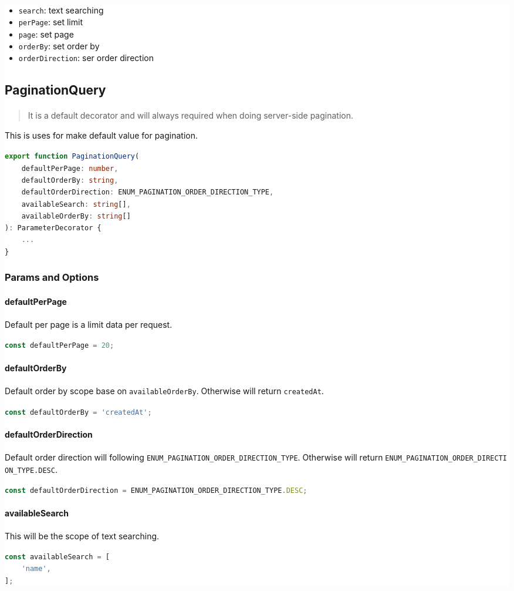 - `search`: text searching
- `perPage`: set limit
- `page`: set page
- `orderBy`: set order by
- `orderDirection`: ser order direction

## PaginationQuery

> It is a default decorator and will always required when doing server-side pagination. 

This is uses for make default value for pagination.

```ts
export function PaginationQuery(
    defaultPerPage: number,
    defaultOrderBy: string,
    defaultOrderDirection: ENUM_PAGINATION_ORDER_DIRECTION_TYPE,
    availableSearch: string[],
    availableOrderBy: string[]
): ParameterDecorator {
    ...
}
```

### Params and Options

#### defaultPerPage

Default per page is a limit data per request.

```ts
const defaultPerPage = 20;
```

#### defaultOrderBy
Default order by scope base on `availableOrderBy`. Otherwise will return `createdAt`.

```ts
const defaultOrderBy = 'createdAt';
```

#### defaultOrderDirection
Default order direction will following `ENUM_PAGINATION_ORDER_DIRECTION_TYPE`. Otherwise will return `ENUM_PAGINATION_ORDER_DIRECTION_TYPE.DESC`.

```ts
const defaultOrderDirection = ENUM_PAGINATION_ORDER_DIRECTION_TYPE.DESC;
```

#### availableSearch
This will be the scope of text searching.

```ts
const availableSearch = [
    'name',
];
```
